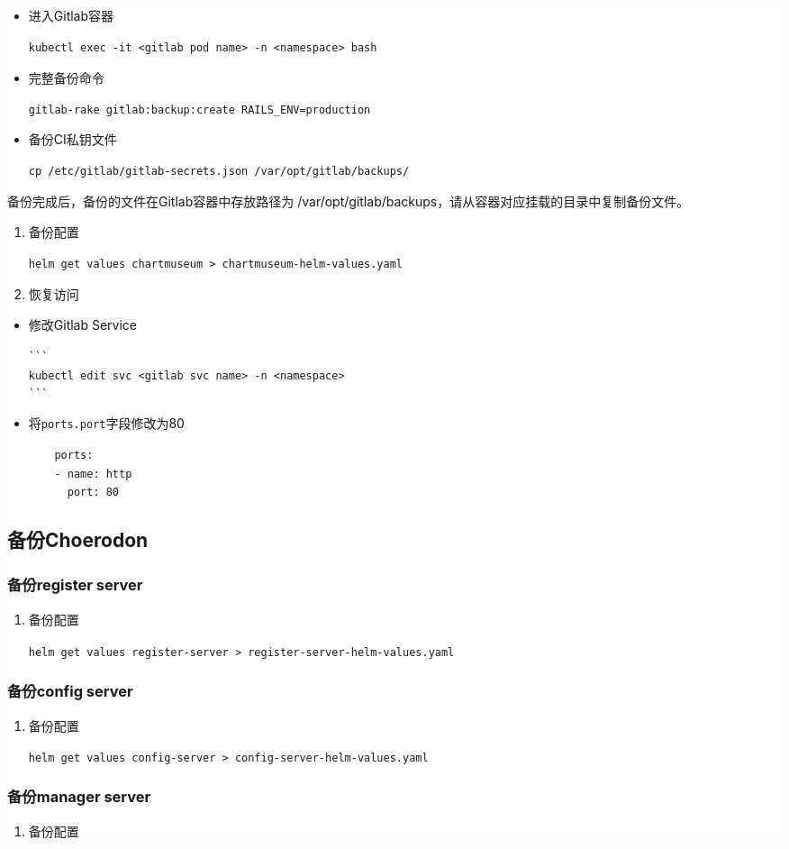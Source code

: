   - 进入Gitlab容器
    ```
    kubectl exec -it <gitlab pod name> -n <namespace> bash
    ```

  - 完整备份命令
      ```
      gitlab-rake gitlab:backup:create RAILS_ENV=production
      ```

  - 备份CI私钥文件
      ```
      cp /etc/gitlab/gitlab-secrets.json /var/opt/gitlab/backups/
      ```

    <blockquote class="note">
备份完成后，备份的文件在Gitlab容器中存放路径为 /var/opt/gitlab/backups，请从容器对应挂载的目录中复制备份文件。
</blockquote>

1. 备份配置

    ```
    helm get values chartmuseum > chartmuseum-helm-values.yaml
    ```

1. 恢复访问

  - 修改Gitlab Service

        ```
        kubectl edit svc <gitlab svc name> -n <namespace>
        ```

  - 将`ports.port`字段修改为80

            ports:
            - name: http
              port: 80

## 备份Choerodon

### 备份register server
1. 备份配置

    ```
    helm get values register-server > register-server-helm-values.yaml
    ```

### 备份config server
1. 备份配置

    ```
    helm get values config-server > config-server-helm-values.yaml
    ```

### 备份manager server
1. 备份配置
